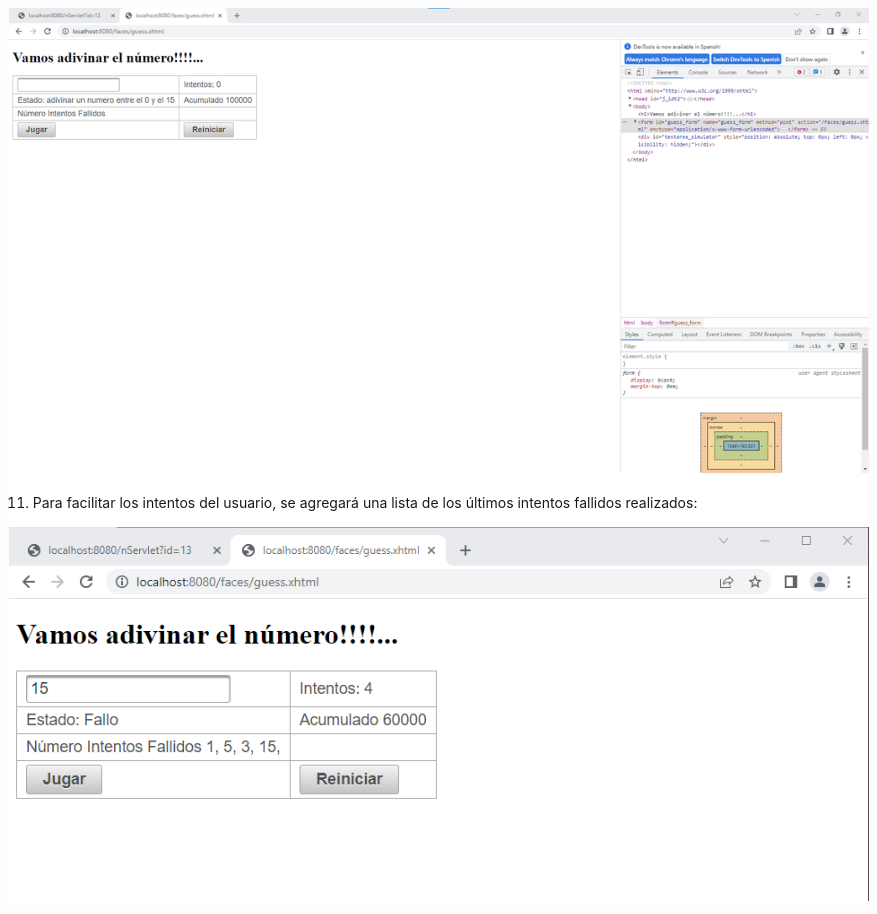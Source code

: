 ![](https://github.com/SantiagoMelo0104/CVDS-LAB05/blob/Master/pantallazos/4.5.png)

11. Para facilitar los intentos del usuario, se agregará una lista de los últimos intentos fallidos realizados:

![](https://github.com/SantiagoMelo0104/CVDS-LAB05/blob/Master/pantallazos/4.3.png)

